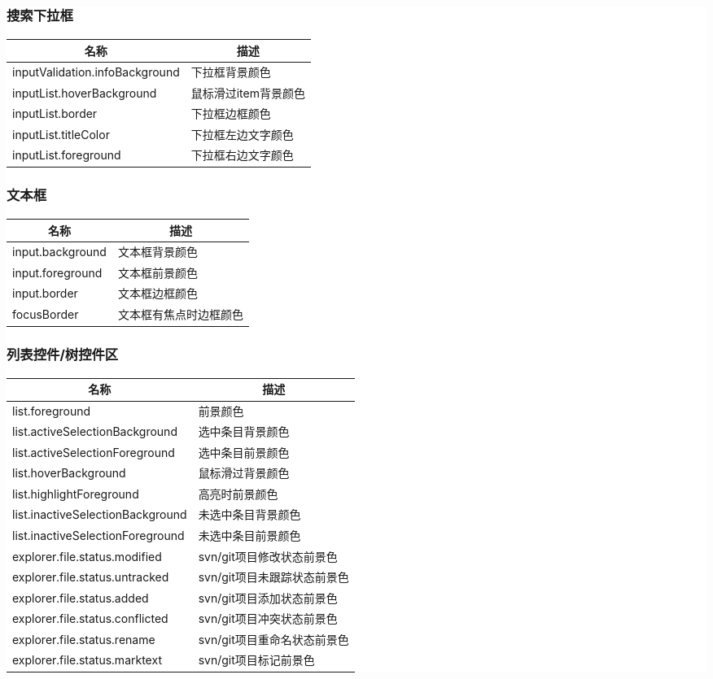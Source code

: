 ### 搜索下拉框

|名称							|描述					|
|-								|-						|
|inputValidation.infoBackground	|下拉框背景颜色			|
|inputList.hoverBackground		|鼠标滑过item背景颜色	|
|inputList.border				|下拉框边框颜色			|
|inputList.titleColor			|下拉框左边文字颜色		|
|inputList.foreground			|下拉框右边文字颜色		|

### 文本框


|名称				|描述					|
|-					|-						|
|input.background	|文本框背景颜色			|
|input.foreground	|文本框前景颜色			|
|input.border		|文本框边框颜色			|
|focusBorder		|文本框有焦点时边框颜色	|

### 列表控件/树控件区

|名称								|描述							|
|-									|-								|
|list.foreground					|前景颜色						|
|list.activeSelectionBackground		|选中条目背景颜色				|
|list.activeSelectionForeground		|选中条目前景颜色				|
|list.hoverBackground				|鼠标滑过背景颜色				|
|list.highlightForeground			|高亮时前景颜色					|
|list.inactiveSelectionBackground	|未选中条目背景颜色				|
|list.inactiveSelectionForeground	|未选中条目前景颜色				|
|explorer.file.status.modified		|svn/git项目修改状态前景色		|
|explorer.file.status.untracked		|svn/git项目未跟踪状态前景色	|
|explorer.file.status.added			|svn/git项目添加状态前景色		|
|explorer.file.status.conflicted	|svn/git项目冲突状态前景色		|
|explorer.file.status.rename		|svn/git项目重命名状态前景色	|
|explorer.file.status.marktext		|svn/git项目标记前景色			|

